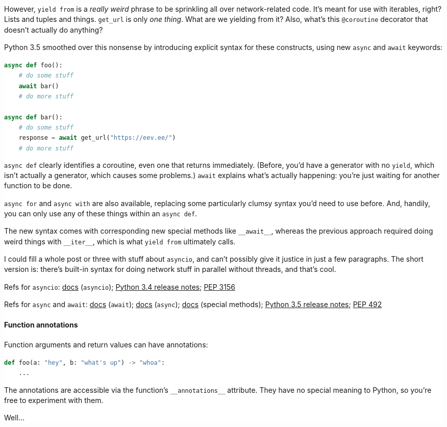 However, `yield from` is a *really weird* phrase to be sprinkling all over network-related code. It’s meant for use with iterables, right? Lists and tuples and things. `get_url` is only *one thing*. What are we yielding from it? Also, what’s this `@coroutine` decorator that doesn’t actually do anything?

Python 3.5 smoothed over this nonsense by introducing explicit syntax for these constructs, using new `async` and `await` keywords:

```python
async def foo():
    # do some stuff
    await bar()
    # do more stuff

async def bar():
    # do some stuff
    response = await get_url("https://eev.ee/")
    # do more stuff
```

`async def` clearly identifies a coroutine, even one that returns immediately. (Before, you’d have a generator with no `yield`, which isn’t actually a generator, which causes some problems.) `await` explains what’s actually happening: you’re just waiting for another function to be done.

`async for` and `async with` are also available, replacing some particularly clumsy syntax you’d need to use before. And, handily, you can only use any of these things within an `async def`.

The new syntax comes with corresponding new special methods like `__await__`, whereas the previous approach required doing weird things with `__iter__`, which is what `yield from` ultimately calls.

I could fill a whole post or three with stuff about `asyncio`, and can’t possibly give it justice in just a few paragraphs. The short version is: there’s built-in syntax for doing network stuff in parallel without threads, and that’s cool.

Refs for `asyncio`: [docs](https://docs.python.org/3/library/asyncio.html) (`asyncio`); [Python 3.4 release notes](https://docs.python.org/3/whatsnew/3.4.html#asyncio); [PEP 3156](https://www.python.org/dev/peps/pep-3156)

Refs for `async` and `await`: [docs](https://docs.python.org/3/reference/expressions.html#await) (`await`); [docs](https://docs.python.org/3/reference/compound_stmts.html#coroutines) (`async`); [docs](https://docs.python.org/3/reference/datamodel.html#coroutines) (special methods); [Python 3.5 release notes](https://docs.python.org/3/whatsnew/3.5.html#pep-492-coroutines-with-async-and-await-syntax); [PEP 492](https://www.python.org/dev/peps/pep-0492)

#### Function annotations

Function arguments and return values can have annotations:

```python
def foo(a: "hey", b: "what's up") -> "whoa":
    ...
```
The annotations are accessible via the function’s `__annotations__` attribute. They have no special meaning to Python, so you’re free to experiment with them.

Well…
